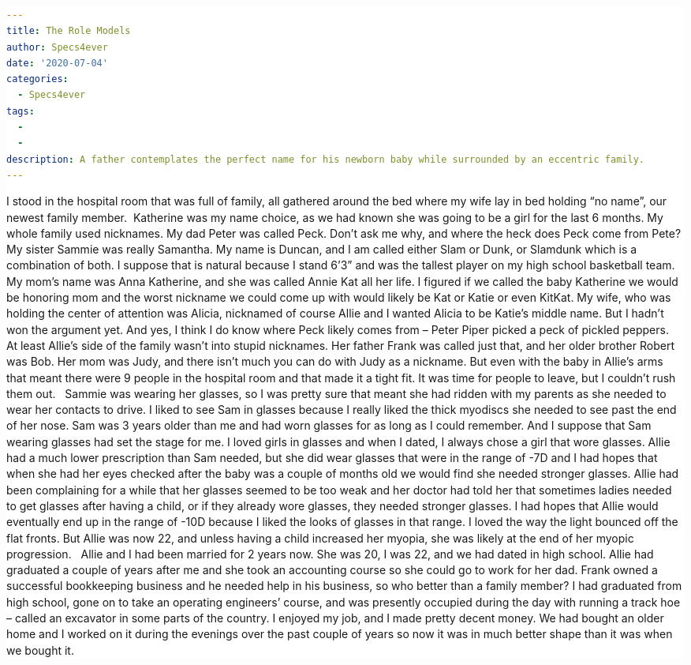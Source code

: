 ```yaml
---
title: The Role Models
author: Specs4ever
date: '2020-07-04'
categories:
  - Specs4ever
tags:
  - 
  - 
description: A father contemplates the perfect name for his newborn baby while surrounded by an eccentric family.
---
```

I stood in the hospital room that was full of family, all gathered around the bed where my wife lay in bed holding “no name”, our newest family member.  Katherine was my name choice, as we had known she was going to be a girl for the last 6 months. My whole family used nicknames. My dad Peter was called Peck. Don’t ask me why, and where the heck does Peck come from Pete? My sister Sammie was really Samantha. My name is Duncan, and I am called either Slam or Dunk, or Slamdunk which is a combination of both. I suppose that is natural because I stand 6’3” and was the tallest player on my high school basketball team. My mom’s name was Anna Katherine, and she was called Annie Kat all her life. I figured if we called the baby Katherine we would be honoring mom and the worst nickname we could come up with would likely be Kat or Katie or even KitKat. My wife, who was holding the center of attention was Alicia, nicknamed of course Allie and I wanted Alicia to be Katie’s middle name. But I hadn’t won the argument yet. And yes, I think I do know where Peck likely comes from – Peter Piper picked a peck of pickled peppers.
 
At least Allie’s side of the family wasn’t into stupid nicknames. Her father Frank was called just that, and her older brother Robert was Bob. Her mom was Judy, and there isn’t much you can do with Judy as a nickname. But even with the baby in Allie’s arms that meant there were 9 people in the hospital room and that made it a tight fit. It was time for people to leave, but I couldn’t rush them out.
 
Sammie was wearing her glasses, so I was pretty sure that meant she had ridden with my parents as she needed to wear her contacts to drive. I liked to see Sam in glasses because I really liked the thick myodiscs she needed to see past the end of her nose. Sam was 3 years older than me and had worn glasses for as long as I could remember. And I suppose that Sam wearing glasses had set the stage for me. I loved girls in glasses and when I dated, I always chose a girl that wore glasses. Allie had a much lower prescription than Sam needed, but she did wear glasses that were in the range of -7D and I had hopes that when she had her eyes checked after the baby was a couple of months old we would find she needed stronger glasses. Allie had been complaining for a while that her glasses seemed to be too weak and her doctor had told her that sometimes ladies needed to get glasses after having a child, or if they already wore glasses, they needed stronger glasses. I had hopes that Allie would eventually end up in the range of -10D because I liked the looks of glasses in that range. I loved the way the light bounced off the flat fronts. But Allie was now 22, and unless having a child increased her myopia, she was likely at the end of her myopic progression.
 
Allie and I had been married for 2 years now. She was 20, I was 22, and we had dated in high school. Allie had graduated a couple of years after me and she took an accounting course so she could go to work for her dad. Frank owned a successful bookkeeping business and he needed help in his business, so who better than a family member? I had graduated from high school, gone on to take an operating engineers’ course, and was presently occupied during the day with running a track hoe – called an excavator in some parts of the country. I enjoyed my job, and I made pretty decent money. We had bought an older home and I worked on it during the evenings over the past couple of years so now it was in much better shape than it was when we bought it.
 